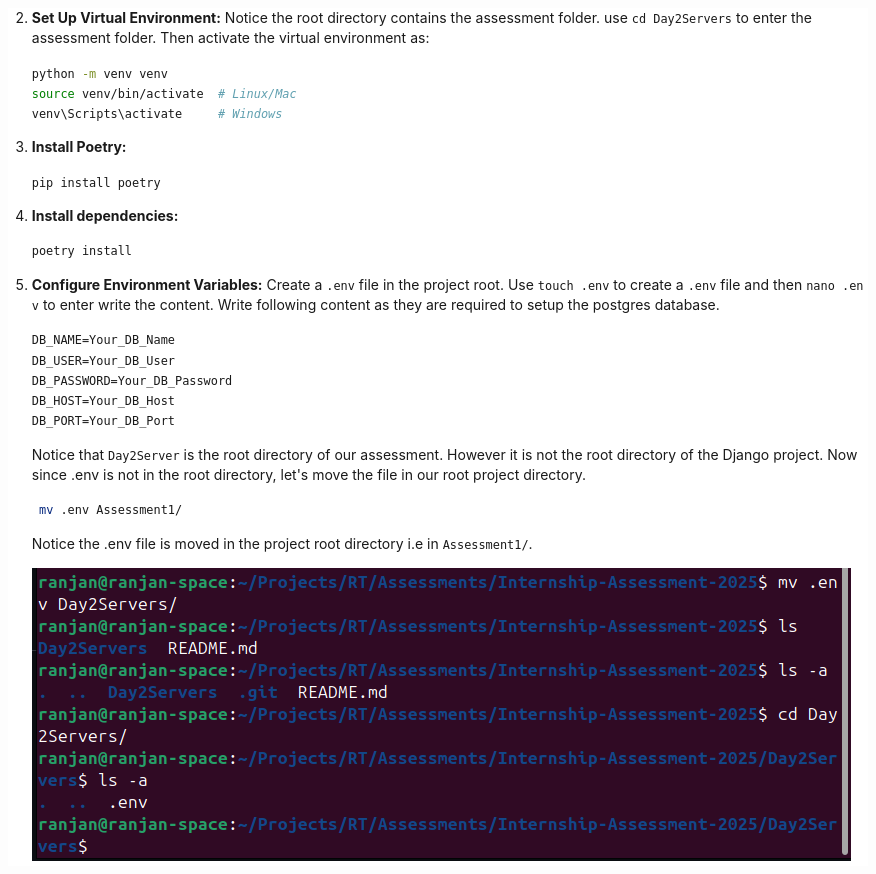 2. **Set Up Virtual Environment:** Notice the root directory contains the assessment folder.
   use `cd Day2Servers` to enter the assessment folder. Then activate the virtual environment as:

   ```bash
   python -m venv venv
   source venv/bin/activate  # Linux/Mac
   venv\Scripts\activate     # Windows
   ```

3. **Install Poetry:**

   ```bash
   pip install poetry
   ```

4. **Install dependencies:**

   ```bash
   poetry install
   ```

5. **Configure Environment Variables:**
   Create a `.env` file in the project root. Use `touch .env` to create a `.env` file and then `nano .env` to enter write the content. Write following content as they are required to setup the postgres database.

   ```
   DB_NAME=Your_DB_Name
   DB_USER=Your_DB_User
   DB_PASSWORD=Your_DB_Password
   DB_HOST=Your_DB_Host
   DB_PORT=Your_DB_Port
   ```

   Notice that `Day2Server` is the root directory of our assessment. However it is not the root directory of the Django project. Now since .env is not in the root directory, let's move the file in our root project directory.

   ```bash
    mv .env Assessment1/
   ```

   Notice the .env file is moved in the project root directory i.e in `Assessment1/`.

   ![Alt text](./Screenshots/7.png)
